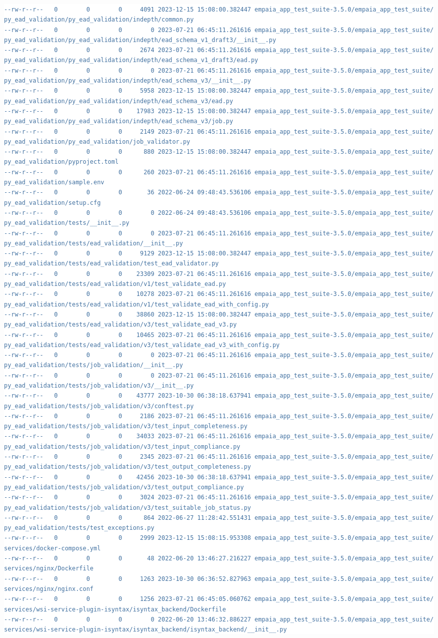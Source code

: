 ```diff
--rw-r--r--   0        0        0     4091 2023-12-15 15:08:00.382447 empaia_app_test_suite-3.5.0/empaia_app_test_suite/py_ead_validation/py_ead_validation/indepth/common.py
--rw-r--r--   0        0        0        0 2023-07-21 06:45:11.261616 empaia_app_test_suite-3.5.0/empaia_app_test_suite/py_ead_validation/py_ead_validation/indepth/ead_schema_v1_draft3/__init__.py
--rw-r--r--   0        0        0     2674 2023-07-21 06:45:11.261616 empaia_app_test_suite-3.5.0/empaia_app_test_suite/py_ead_validation/py_ead_validation/indepth/ead_schema_v1_draft3/ead.py
--rw-r--r--   0        0        0        0 2023-07-21 06:45:11.261616 empaia_app_test_suite-3.5.0/empaia_app_test_suite/py_ead_validation/py_ead_validation/indepth/ead_schema_v3/__init__.py
--rw-r--r--   0        0        0     5958 2023-12-15 15:08:00.382447 empaia_app_test_suite-3.5.0/empaia_app_test_suite/py_ead_validation/py_ead_validation/indepth/ead_schema_v3/ead.py
--rw-r--r--   0        0        0    17983 2023-12-15 15:08:00.382447 empaia_app_test_suite-3.5.0/empaia_app_test_suite/py_ead_validation/py_ead_validation/indepth/ead_schema_v3/job.py
--rw-r--r--   0        0        0     2149 2023-07-21 06:45:11.261616 empaia_app_test_suite-3.5.0/empaia_app_test_suite/py_ead_validation/py_ead_validation/job_validator.py
--rw-r--r--   0        0        0      880 2023-12-15 15:08:00.382447 empaia_app_test_suite-3.5.0/empaia_app_test_suite/py_ead_validation/pyproject.toml
--rw-r--r--   0        0        0      260 2023-07-21 06:45:11.261616 empaia_app_test_suite-3.5.0/empaia_app_test_suite/py_ead_validation/sample.env
--rw-r--r--   0        0        0       36 2022-06-24 09:48:43.536106 empaia_app_test_suite-3.5.0/empaia_app_test_suite/py_ead_validation/setup.cfg
--rw-r--r--   0        0        0        0 2022-06-24 09:48:43.536106 empaia_app_test_suite-3.5.0/empaia_app_test_suite/py_ead_validation/tests/__init__.py
--rw-r--r--   0        0        0        0 2023-07-21 06:45:11.261616 empaia_app_test_suite-3.5.0/empaia_app_test_suite/py_ead_validation/tests/ead_validation/__init__.py
--rw-r--r--   0        0        0     9129 2023-12-15 15:08:00.382447 empaia_app_test_suite-3.5.0/empaia_app_test_suite/py_ead_validation/tests/ead_validation/test_ead_validator.py
--rw-r--r--   0        0        0    23309 2023-07-21 06:45:11.261616 empaia_app_test_suite-3.5.0/empaia_app_test_suite/py_ead_validation/tests/ead_validation/v1/test_validate_ead.py
--rw-r--r--   0        0        0    10278 2023-07-21 06:45:11.261616 empaia_app_test_suite-3.5.0/empaia_app_test_suite/py_ead_validation/tests/ead_validation/v1/test_validate_ead_with_config.py
--rw-r--r--   0        0        0    38860 2023-12-15 15:08:00.382447 empaia_app_test_suite-3.5.0/empaia_app_test_suite/py_ead_validation/tests/ead_validation/v3/test_validate_ead_v3.py
--rw-r--r--   0        0        0    10465 2023-07-21 06:45:11.261616 empaia_app_test_suite-3.5.0/empaia_app_test_suite/py_ead_validation/tests/ead_validation/v3/test_validate_ead_v3_with_config.py
--rw-r--r--   0        0        0        0 2023-07-21 06:45:11.261616 empaia_app_test_suite-3.5.0/empaia_app_test_suite/py_ead_validation/tests/job_validation/__init__.py
--rw-r--r--   0        0        0        0 2023-07-21 06:45:11.261616 empaia_app_test_suite-3.5.0/empaia_app_test_suite/py_ead_validation/tests/job_validation/v3/__init__.py
--rw-r--r--   0        0        0    43777 2023-10-30 06:38:18.637941 empaia_app_test_suite-3.5.0/empaia_app_test_suite/py_ead_validation/tests/job_validation/v3/conftest.py
--rw-r--r--   0        0        0     2186 2023-07-21 06:45:11.261616 empaia_app_test_suite-3.5.0/empaia_app_test_suite/py_ead_validation/tests/job_validation/v3/test_input_completeness.py
--rw-r--r--   0        0        0    34033 2023-07-21 06:45:11.261616 empaia_app_test_suite-3.5.0/empaia_app_test_suite/py_ead_validation/tests/job_validation/v3/test_input_compliance.py
--rw-r--r--   0        0        0     2345 2023-07-21 06:45:11.261616 empaia_app_test_suite-3.5.0/empaia_app_test_suite/py_ead_validation/tests/job_validation/v3/test_output_completeness.py
--rw-r--r--   0        0        0    42456 2023-10-30 06:38:18.637941 empaia_app_test_suite-3.5.0/empaia_app_test_suite/py_ead_validation/tests/job_validation/v3/test_output_compliance.py
--rw-r--r--   0        0        0     3024 2023-07-21 06:45:11.261616 empaia_app_test_suite-3.5.0/empaia_app_test_suite/py_ead_validation/tests/job_validation/v3/test_suitable_job_status.py
--rw-r--r--   0        0        0      864 2022-06-27 11:28:42.551431 empaia_app_test_suite-3.5.0/empaia_app_test_suite/py_ead_validation/tests/test_exceptions.py
--rw-r--r--   0        0        0     2999 2023-12-15 15:08:15.953308 empaia_app_test_suite-3.5.0/empaia_app_test_suite/services/docker-compose.yml
--rw-r--r--   0        0        0       48 2022-06-20 13:46:27.216227 empaia_app_test_suite-3.5.0/empaia_app_test_suite/services/nginx/Dockerfile
--rw-r--r--   0        0        0     1263 2023-10-30 06:36:52.827963 empaia_app_test_suite-3.5.0/empaia_app_test_suite/services/nginx/nginx.conf
--rw-r--r--   0        0        0     1256 2023-07-21 06:45:05.060762 empaia_app_test_suite-3.5.0/empaia_app_test_suite/services/wsi-service-plugin-isyntax/isyntax_backend/Dockerfile
--rw-r--r--   0        0        0        0 2022-06-20 13:46:32.886227 empaia_app_test_suite-3.5.0/empaia_app_test_suite/services/wsi-service-plugin-isyntax/isyntax_backend/isyntax_backend/__init__.py
```